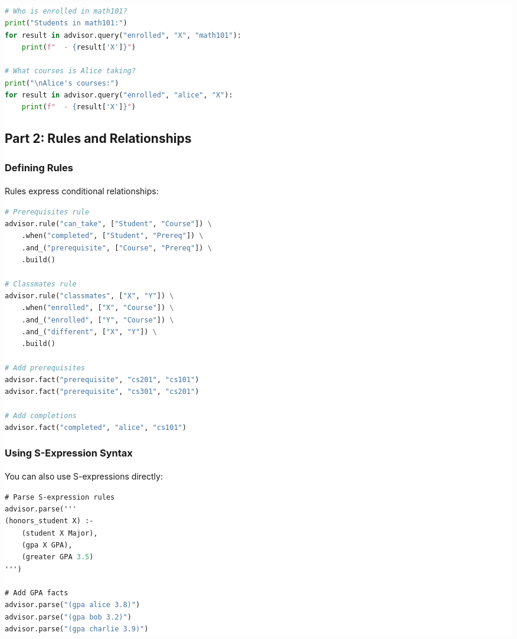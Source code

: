 ```python
# Who is enrolled in math101?
print("Students in math101:")
for result in advisor.query("enrolled", "X", "math101"):
    print(f"  - {result['X']}")

# What courses is Alice taking?
print("\nAlice's courses:")
for result in advisor.query("enrolled", "alice", "X"):
    print(f"  - {result['X']}")
```

## Part 2: Rules and Relationships

### Defining Rules

Rules express conditional relationships:

```python
# Prerequisites rule
advisor.rule("can_take", ["Student", "Course"]) \
    .when("completed", ["Student", "Prereq"]) \
    .and_("prerequisite", ["Course", "Prereq"]) \
    .build()

# Classmates rule
advisor.rule("classmates", ["X", "Y"]) \
    .when("enrolled", ["X", "Course"]) \
    .and_("enrolled", ["Y", "Course"]) \
    .and_("different", ["X", "Y"]) \
    .build()

# Add prerequisites
advisor.fact("prerequisite", "cs201", "cs101")
advisor.fact("prerequisite", "cs301", "cs201")

# Add completions
advisor.fact("completed", "alice", "cs101")
```

### Using S-Expression Syntax

You can also use S-expressions directly:

```lisp
# Parse S-expression rules
advisor.parse('''
(honors_student X) :- 
    (student X Major),
    (gpa X GPA),
    (greater GPA 3.5)
''')

# Add GPA facts
advisor.parse("(gpa alice 3.8)")
advisor.parse("(gpa bob 3.2)")
advisor.parse("(gpa charlie 3.9)")
```
